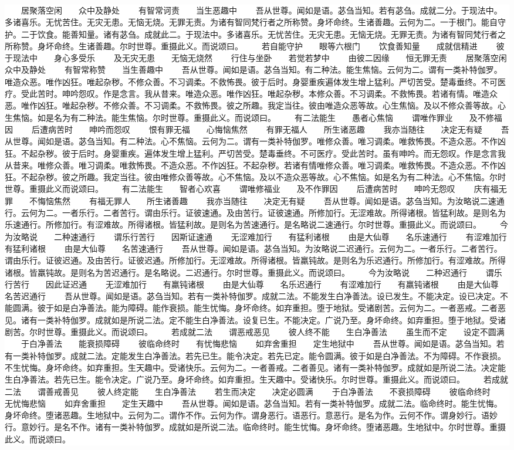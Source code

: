 　　居聚落空闲　　众中及静处
　　有智常诃责　　当生恶趣中
　　吾从世尊。闻如是语。苾刍当知。若有苾刍。成就二分。于现法中。多诸喜乐。无忧苦住。无灾无患。无恼无烧。无罪无责。为诸有智同梵行者之所称赞。身坏命终。生诸善趣。云何为二。一于根门。能自守护。二于饮食。能善知量。诸有苾刍。成就此二。于现法中。多诸喜乐。无忧苦住。无灾无患。无恼无烧。无罪无责。为诸有智同梵行者之所称赞。身坏命终。生诸善趣。尔时世尊。重摄此义。而说颂曰。
　　若自能守护　　眼等六根门
　　饮食善知量　　成就信精进
　　彼于现法中　　身心多受乐
　　及无灾无患　　无恼无烧然
　　行住与坐卧　　若觉若梦中
　　由彼二因缘　　恒无罪无责
　　居聚落空闲　　众中及静处
　　有智常称赞　　当生善趣中
　　吾从世尊。闻如是语。苾刍当知。有二种法。能生焦恼。云何为二。谓有一类补特伽罗。唯造众恶。唯作凶狂。唯起杂秽。不修众善。不习调柔。不救怖畏。彼于后时。身婴重疾遍体发生增上猛利。严切苦受。楚毒垂终。不可医疗。受此苦时。呻吟怨叹。作是念言。我从昔来。唯造众恶。唯作凶狂。唯起杂秽。本修众善。不习调柔。不救怖畏。若诸有情。唯造众恶。唯作凶狂。唯起杂秽。不修众善。不习调柔。不救怖畏。彼之所趣。我定当往。彼由唯造众恶等故。心生焦恼。及以不修众善等故。心生焦恼。如是名为有二种法。能生焦恼。尔时世尊。重摄此义。而说颂曰。
　　有二法能生　　愚者心焦恼
　　谓唯作罪业　　及不修福因
　　后遭病苦时　　呻吟而怨叹
　　恨有罪无福　　心悔恼焦然
　　有罪无福人　　所生诸恶趣
　　我亦当随往　　决定无有疑
　　吾从世尊。闻如是语。苾刍当知。有二种法。心不焦恼。云何为二。谓有一类补特伽罗。唯修众善。唯习调柔。唯救怖畏。不造众恶。不作凶狂。不起杂秽。彼于后时。身婴重疾。遍体发生增上猛利。严切苦受。楚毒垂终。不可医疗。受此苦时。虽有呻吟。而无怨叹。作是念言我从昔来。唯修众善。唯习调柔。唯救怖畏。不造众恶。不作凶狂。不起杂秽。若诸有情唯修众善。唯习调柔。唯救怖畏。不造众恶。不作凶狂。不起杂秽。彼之所趣。我定当往。彼由唯修众善等故。心不焦恼。及以不造众恶等故。心不焦恼。如是名为有二种法。心不焦恼。尔时世尊。重摄此义而说颂曰。
　　有二法能生　　智者心欢喜
　　谓唯修福业　　及不作罪因
　　后遭病苦时　　呻吟无怨叹
　　庆有福无罪　　不悔恼焦然
　　有福无罪人　　所生诸善趣
　　我亦当随往　　决定无有疑
　　吾从世尊。闻如是语。苾刍当知。为汝略说二速通行。云何为二。一者乐行。二者苦行。谓由乐行。证彼速通。及由苦行。证彼速通。所修加行。无涩难故。所得诸根。皆猛利故。是则名为乐速通行。所修加行。有涩难故。所得诸根。皆猛利故。是则名为苦速通行。是名略说二速通行。尔时世尊。重摄此义。而说颂曰。
　　今为汝略说　　二种速通行
　　谓乐行苦行　　因斯证速通
　　无涩难加行　　有猛利诸根
　　由是大仙尊　　名乐速通行
　　有涩难加行　　有猛利诸根
　　由是大仙尊　　名苦速通行
　　吾从世尊。闻如是语。苾刍当知。为汝略说二迟通行。云何为二。一者乐行。二者苦行。谓由乐行。证彼迟通。及由苦行。证彼迟通。所修加行。无涩难故。所得诸根。皆羸钝故。是则名为乐迟通行。所修加行。有涩难故。所得诸根。皆羸钝故。是则名为苦迟通行。是名略说。二迟通行。尔时世尊。重摄此义。而说颂曰。
　　今为汝略说　　二种迟通行
　　谓乐行苦行　　因此证迟通
　　无涩难加行　　有羸钝诸根
　　由是大仙尊　　名乐迟通行
　　有涩难加行　　有羸钝诸根
　　由是大仙尊　　名苦迟通行
　　吾从世尊。闻如是语。苾刍当知。若有一类补特伽罗。成就二法。不能发生白净善法。设已发生。不能决定。设已决定。不能圆满。彼于如是白净善法。能为障碍。能作衰损。能生忧悔。身坏命终。如弃重担。堕于地狱。受诸剧苦。云何为二。一者恶戒。二者恶见。诸有一类补特伽罗。成就如是所说二法。定不能生白净善法。设复已生。不能决定。广说乃至。身坏命终。如弃重担。堕于地狱。受诸剧苦。尔时世尊。重摄此义。而说颂曰。
　　若成就二法　　谓恶戒恶见
　　彼人终不能　　生白净善法
　　虽生而不定　　设定不圆满
　　于白净善法　　能衰损障碍
　　彼临命终时　　有忧悔悲恼
　　如弃舍重担　　定生地狱中
　　吾从世尊。闻如是语。苾刍当知。若有一类补特伽罗。成就二法。定能发生白净善法。若先已生。能令决定。若先已定。能令圆满。彼于如是白净善法。不为障碍。不作衰损。不生忧悔。身坏命终。如弃重担。生天趣中。受诸快乐。云何为二。一者善戒。二者善见。诸有一类补特伽罗。成就如是所说二法。决定能生白净善法。若先已生。能令决定。广说乃至。身坏命终。如弃重担。生天趣中。受诸快乐。尔时世尊。重摄此义。而说颂曰。
　　若成就二法　　谓善戒善见
　　彼人终定能　　生白净善法
　　若生而决定　　决定必圆满
　　于白净善法　　不衰损障碍
　　彼临命终时　　无忧悔悲恼
　　如弃舍重担　　定生天趣中
　　吾从世尊。闻如是语。苾刍当知。若有一类补特伽罗。成就二法。临命终时。能生忧悔。身坏命终。堕诸恶趣。生地狱中。云何为二。谓作不作。云何为作。谓身恶行。语恶行。意恶行。是名为作。云何不作。谓身妙行。语妙行。意妙行。是名不作。诸有一类补特伽罗。成就如是所说二法。临命终时。能生忧悔。身坏命终。堕诸恶趣。生地狱中。尔时世尊。重摄此义。而说颂曰。